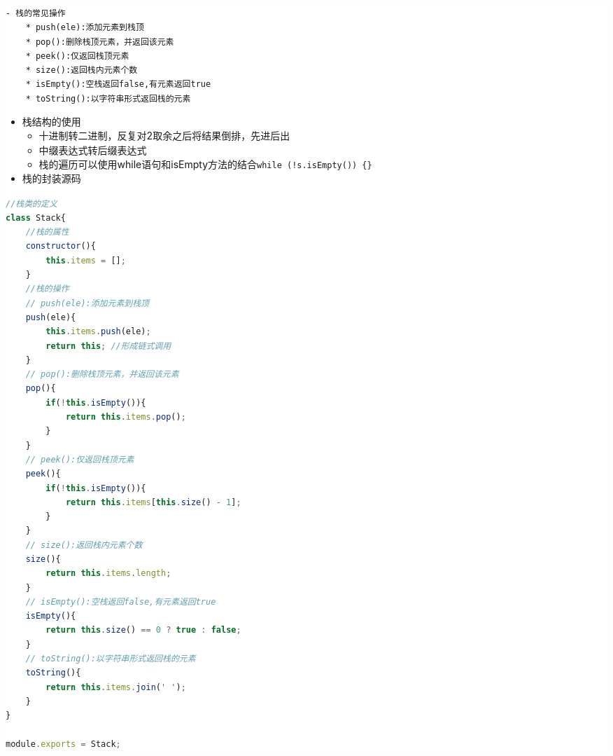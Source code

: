     - 栈的常见操作
        * push(ele):添加元素到栈顶
        * pop():删除栈顶元素，并返回该元素
        * peek():仅返回栈顶元素
        * size():返回栈内元素个数
        * isEmpty():空栈返回false,有元素返回true
        * toString():以字符串形式返回栈的元素 
+ 栈结构的使用
    - 十进制转二进制，反复对2取余之后将结果倒排，先进后出     
    - 中缀表达式转后缀表达式
    - 栈的遍历可以使用while语句和isEmpty方法的结合`while (!s.isEmpty()) {}`           
+ 栈的封装源码
```javascript
//栈类的定义
class Stack{
    //栈的属性
    constructor(){
        this.items = [];
    }
    //栈的操作
    // push(ele):添加元素到栈顶
    push(ele){
        this.items.push(ele);
        return this; //形成链式调用
    }
    // pop():删除栈顶元素，并返回该元素
    pop(){
        if(!this.isEmpty()){
            return this.items.pop();
        }
    }
    // peek():仅返回栈顶元素
    peek(){
        if(!this.isEmpty()){
            return this.items[this.size() - 1];
        }
    }
    // size():返回栈内元素个数
    size(){
        return this.items.length;
    }
    // isEmpty():空栈返回false,有元素返回true
    isEmpty(){
        return this.size() == 0 ? true : false;
    }
    // toString():以字符串形式返回栈的元素
    toString(){
        return this.items.join(' ');
    }    
}

module.exports = Stack;
```
